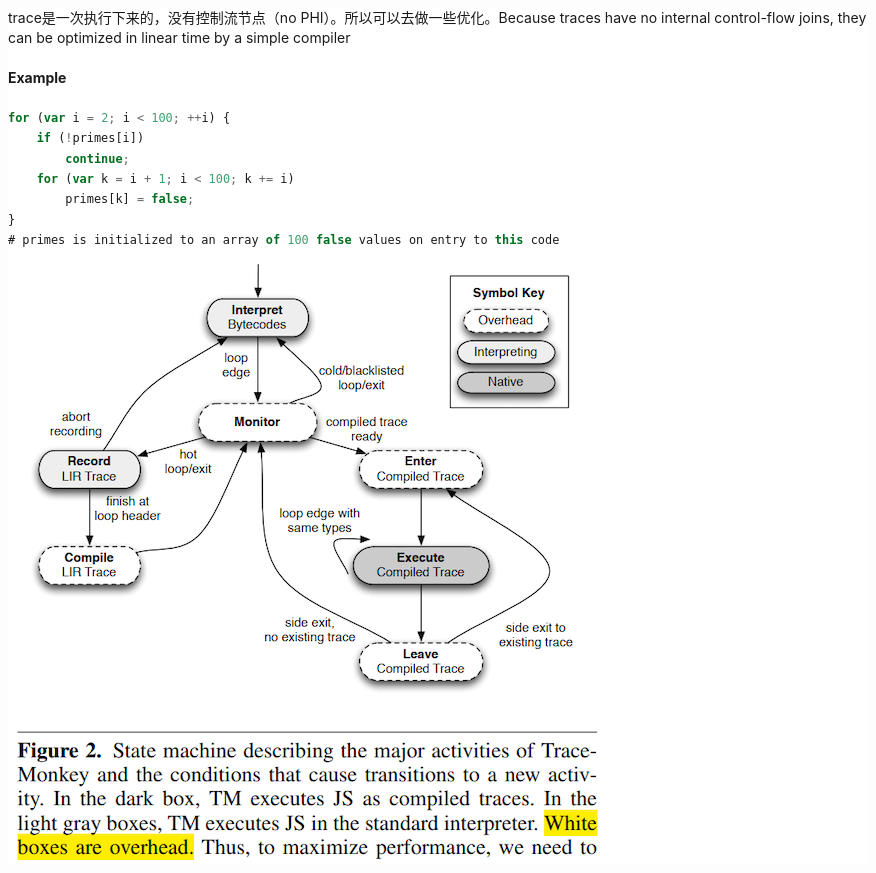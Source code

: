 trace是一次执行下来的，没有控制流节点（no PHI）。所以可以去做一些优化。Because traces have no internal control-flow joins, they can be optimized in linear time by a simple compiler

#### Example

```jsx
for (var i = 2; i < 100; ++i) {
	if (!primes[i])
		continue;
	for (var k = i + 1; i < 100; k += i)
		primes[k] = false;
}
# primes is initialized to an array of 100 false values on entry to this code
```

![20230515_workflow](/images/20230515_flow.png)
